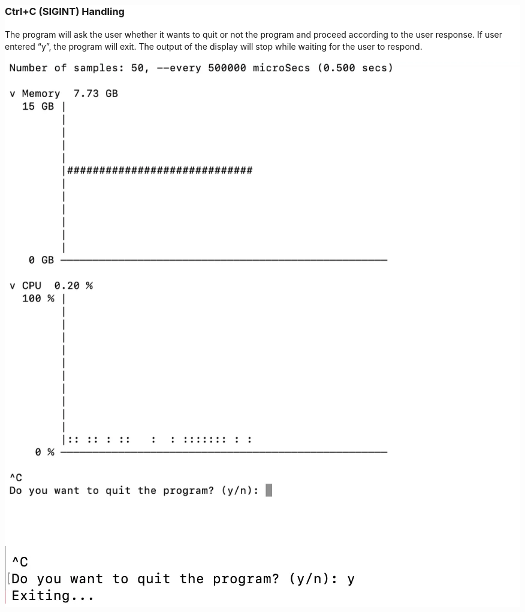 
### Ctrl+C (SIGINT) Handling

The program will ask the user whether it wants to quit or not the program and proceed according to the user response. If user entered “y”, the program will exit. The output of the display will stop while waiting for the user to respond.

![](README_graph/9a00521e-4095-4fff-b3ab-3f7259534224.png)

![](README_graph/e7f26125-5956-47cc-be77-4e87bb6928cf.png)
